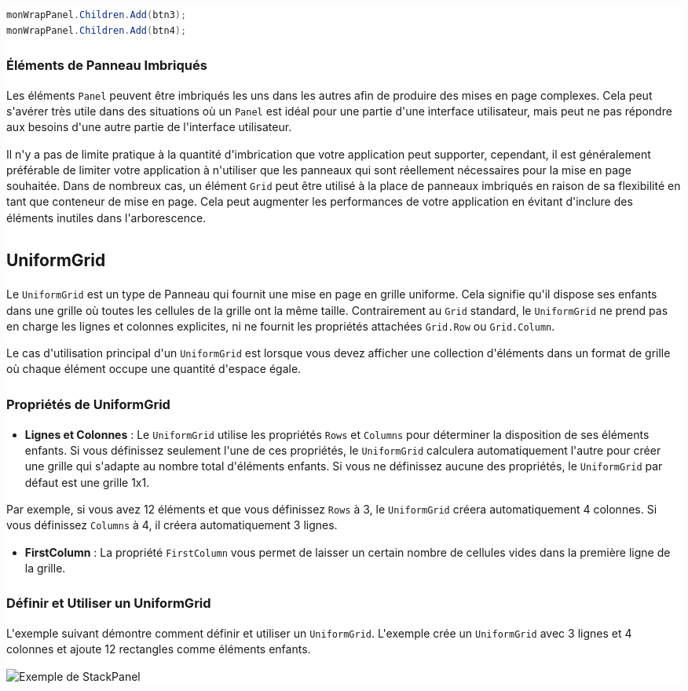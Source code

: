 ```cs
monWrapPanel.Children.Add(btn3);
monWrapPanel.Children.Add(btn4);
```
</TabItem>  

</Tabs>


### Éléments de Panneau Imbriqués

Les éléments `Panel` peuvent être imbriqués les uns dans les autres afin de produire des mises en page complexes. Cela peut s'avérer très utile dans des situations où un `Panel` est idéal pour une partie d'une interface utilisateur, mais peut ne pas répondre aux besoins d'une autre partie de l'interface utilisateur.

Il n'y a pas de limite pratique à la quantité d'imbrication que votre application peut supporter, cependant, il est généralement préférable de limiter votre application à n'utiliser que les panneaux qui sont réellement nécessaires pour la mise en page souhaitée. Dans de nombreux cas, un élément `Grid` peut être utilisé à la place de panneaux imbriqués en raison de sa flexibilité en tant que conteneur de mise en page. Cela peut augmenter les performances de votre application en évitant d'inclure des éléments inutiles dans l'arborescence.

## UniformGrid

Le `UniformGrid` est un type de Panneau qui fournit une mise en page en grille uniforme. Cela signifie qu'il dispose ses enfants dans une grille où toutes les cellules de la grille ont la même taille. Contrairement au `Grid` standard, le `UniformGrid` ne prend pas en charge les lignes et colonnes explicites, ni ne fournit les propriétés attachées `Grid.Row` ou `Grid.Column`.

Le cas d'utilisation principal d'un `UniformGrid` est lorsque vous devez afficher une collection d'éléments dans un format de grille où chaque élément occupe une quantité d'espace égale.

### Propriétés de UniformGrid

* **Lignes et Colonnes** : Le `UniformGrid` utilise les propriétés `Rows` et `Columns` pour déterminer la disposition de ses éléments enfants. Si vous définissez seulement l'une de ces propriétés, le `UniformGrid` calculera automatiquement l'autre pour créer une grille qui s'adapte au nombre total d'éléments enfants. Si vous ne définissez aucune des propriétés, le `UniformGrid` par défaut est une grille 1x1.

Par exemple, si vous avez 12 éléments et que vous définissez `Rows` à 3, le `UniformGrid` créera automatiquement 4 colonnes. Si vous définissez `Columns` à 4, il créera automatiquement 3 lignes.

* **FirstColumn** : La propriété `FirstColumn` vous permet de laisser un certain nombre de cellules vides dans la première ligne de la grille.


### Définir et Utiliser un UniformGrid

L'exemple suivant démontre comment définir et utiliser un `UniformGrid`. L'exemple crée un `UniformGrid` avec 3 lignes et 4 colonnes et ajoute 12 rectangles comme éléments enfants.

<img className="center" src={UniformGridSampleScreenshot} alt="Exemple de StackPanel" />
